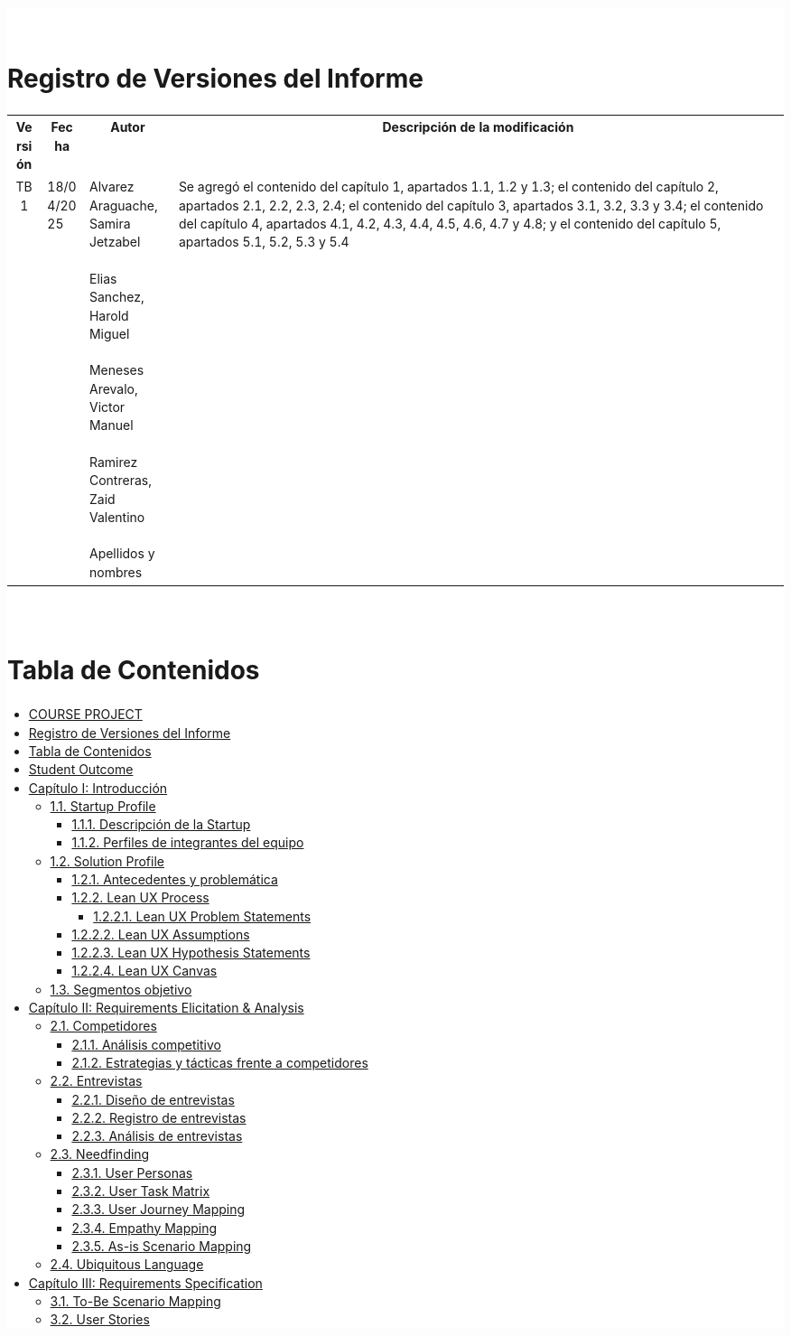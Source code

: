 <br>

# Registro de Versiones del Informe
<table>
        <tr>
            <th style="text-align:center;">Versión</th>
            <th style="text-align:center;">Fecha</th>
            <th style="text-align:center;">Autor</th>
            <th style="text-align:center;">Descripción de la modificación</th>
        </tr>
        <tr>
            <td align = "center">TB1</td>
            <td>18/04/2025</td>
            <td> Alvarez Araguache, Samira Jetzabel<br><br>Elias Sanchez, Harold Miguel<br><br>Meneses Arevalo, Victor Manuel<br><br>Ramirez Contreras, Zaid Valentino<br><br>Apellidos y nombres<br>
            <td>Se agregó el contenido del capítulo 1, apartados 1.1, 1.2 y 1.3; el contenido del capítulo 2, apartados 2.1, 2.2, 2.3, 2.4; el contenido del capítulo 3, apartados 3.1, 3.2, 3.3 y 3.4; el contenido del capítulo 4, apartados 4.1, 4.2, 4.3, 4.4, 4.5, 4.6, 4.7 y 4.8; y el contenido del capítulo 5, apartados 5.1, 5.2, 5.3 y 5.4</td>
        </tr>
</table>
<br>


# Tabla de Contenidos

- [COURSE PROJECT](#course-project)
- [Registro de Versiones del Informe](#registro-de-versiones-del-informe)
- [Tabla de Contenidos](#tabla-de-contenidos)
- [Student Outcome](#student-outcome)
- [Capítulo I: Introducción](#capítulo-i-introducción)
  - [1.1. Startup Profile](#11-startup-profile)
    - [1.1.1. Descripción de la Startup](#111-descripción-de-la-startup)
    - [1.1.2. Perfiles de integrantes del equipo](#112-perfiles-de-integrantes-del-equipo)
  - [1.2. Solution Profile](#12-solution-profile)
    - [1.2.1. Antecedentes y problemática](#121-antecedentes-y-problemática)
    - [1.2.2. Lean UX Process](#122-lean-ux-process)
      - [1.2.2.1. Lean UX Problem Statements](#1221-lean-ux-problem-statements)
    - [1.2.2.2. Lean UX Assumptions](#1222-lean-ux-assumptions)
    - [1.2.2.3. Lean UX Hypothesis Statements](#1223-lean-ux-hypothesis-statements)
    - [1.2.2.4. Lean UX Canvas](#1224-lean-ux-canvas)
  - [1.3. Segmentos objetivo](#13-segmentos-objetivo)
- [Capítulo II: Requirements Elicitation \& Analysis](#capítulo-ii-requirements-elicitation--analysis)
  - [2.1. Competidores](#21-competidores)
    - [2.1.1. Análisis competitivo](#211-análisis-competitivo)
    - [2.1.2. Estrategias y tácticas frente a competidores](#212-estrategias-y-tácticas-frente-a-competidores)
  - [2.2. Entrevistas](#22-entrevistas)
    - [2.2.1. Diseño de entrevistas](#221-diseño-de-entrevistas)
    - [2.2.2. Registro de entrevistas](#222-registro-de-entrevistas)
    - [2.2.3. Análisis de entrevistas](#223-análisis-de-entrevistas)
  - [2.3. Needfinding](#23-needfinding)
    - [2.3.1. User Personas](#231-user-personas)
    - [2.3.2. User Task Matrix](#232-user-task-matrix)
    - [2.3.3. User Journey Mapping](#233-user-journey-mapping)
    - [2.3.4. Empathy Mapping](#234-empathy-mapping)
    - [2.3.5. As-is Scenario Mapping](#235-as-is-scenario-mapping)
  - [2.4. Ubiquitous Language](#24-ubiquitous-language)
- [Capítulo III: Requirements Specification](#capítulo-iii-requirements-specification)
  - [3.1. To-Be Scenario Mapping](#31-to-be-scenario-mapping)
  - [3.2. User Stories](#32-user-stories)